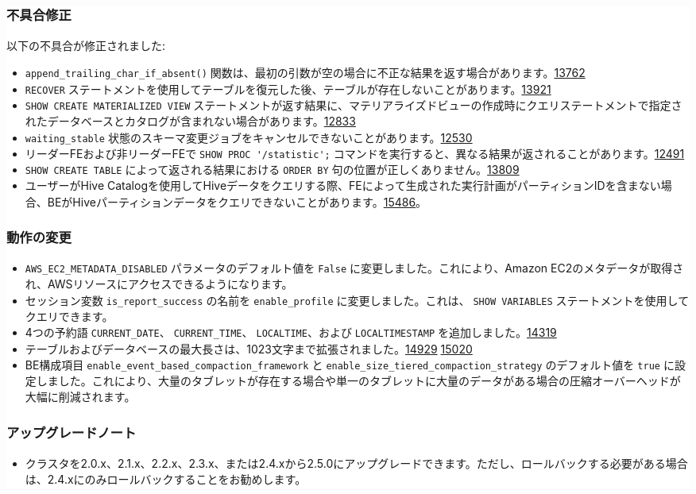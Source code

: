 ### 不具合修正

以下の不具合が修正されました:

- `append_trailing_char_if_absent()` 関数は、最初の引数が空の場合に不正な結果を返す場合があります。[13762](https://github.com/StarRocks/starrocks/pull/13762)
- `RECOVER` ステートメントを使用してテーブルを復元した後、テーブルが存在しないことがあります。[13921](https://github.com/StarRocks/starrocks/pull/13921)
- `SHOW CREATE MATERIALIZED VIEW` ステートメントが返す結果に、マテリアライズドビューの作成時にクエリステートメントで指定されたデータベースとカタログが含まれない場合があります。[12833](https://github.com/StarRocks/starrocks/pull/12833)
- `waiting_stable` 状態のスキーマ変更ジョブをキャンセルできないことがあります。[12530](https://github.com/StarRocks/starrocks/pull/12530)
- リーダーFEおよび非リーダーFEで `SHOW PROC '/statistic';` コマンドを実行すると、異なる結果が返されることがあります。[12491](https://github.com/StarRocks/starrocks/issues/12491)
- `SHOW CREATE TABLE` によって返される結果における `ORDER BY` 句の位置が正しくありません。[13809](https://github.com/StarRocks/starrocks/pull/13809)
- ユーザーがHive Catalogを使用してHiveデータをクエリする際、FEによって生成された実行計画がパーティションIDを含まない場合、BEがHiveパーティションデータをクエリできないことがあります。[15486](https://github.com/StarRocks/starrocks/pull/15486)。

### 動作の変更

- `AWS_EC2_METADATA_DISABLED` パラメータのデフォルト値を `False` に変更しました。これにより、Amazon EC2のメタデータが取得され、AWSリソースにアクセスできるようになります。
- セッション変数 `is_report_success` の名前を `enable_profile` に変更しました。これは、 `SHOW VARIABLES` ステートメントを使用してクエリできます。
- 4つの予約語 `CURRENT_DATE`、 `CURRENT_TIME`、 `LOCALTIME`、および `LOCALTIMESTAMP` を追加しました。[14319](https://github.com/StarRocks/starrocks/pull/14319)
- テーブルおよびデータベースの最大長さは、1023文字まで拡張されました。[14929](https://github.com/StarRocks/starrocks/pull/14929) [15020](https://github.com/StarRocks/starrocks/pull/15020)
- BE構成項目 `enable_event_based_compaction_framework` と `enable_size_tiered_compaction_strategy` のデフォルト値を `true` に設定しました。これにより、大量のタブレットが存在する場合や単一のタブレットに大量のデータがある場合の圧縮オーバーヘッドが大幅に削減されます。

### アップグレードノート

- クラスタを2.0.x、2.1.x、2.2.x、2.3.x、または2.4.xから2.5.0にアップグレードできます。ただし、ロールバックする必要がある場合は、2.4.xにのみロールバックすることをお勧めします。